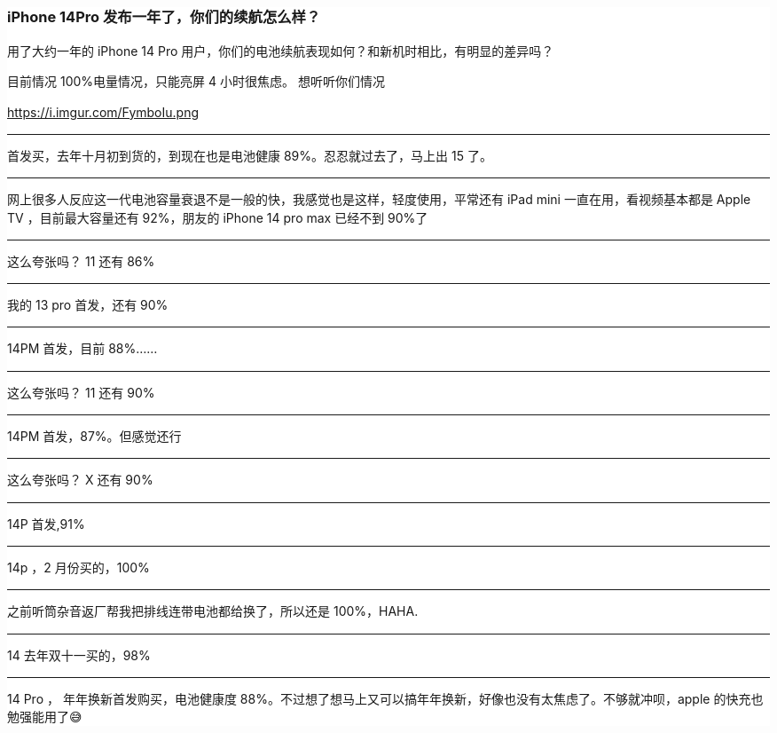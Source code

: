 ### iPhone 14Pro 发布一年了，你们的续航怎么样？

用了大约一年的 iPhone 14 Pro 用户，你们的电池续航表现如何？和新机时相比，有明显的差异吗？

目前情况 100%电量情况，只能亮屏 4 小时很焦虑。
想听听你们情况

https://i.imgur.com/FymboIu.png

---------------------------------------------------

首发买，去年十月初到货的，到现在也是电池健康 89%。忍忍就过去了，马上出 15 了。

---------------------------------------------------

网上很多人反应这一代电池容量衰退不是一般的快，我感觉也是这样，轻度使用，平常还有 iPad mini 一直在用，看视频基本都是 Apple TV ，目前最大容量还有 92%，朋友的 iPhone 14 pro max 已经不到 90%了

---------------------------------------------------

这么夸张吗？ 11 还有 86%

---------------------------------------------------

我的 13 pro 首发，还有 90%

---------------------------------------------------

14PM 首发，目前 88%……

---------------------------------------------------

这么夸张吗？ 11 还有 90%

---------------------------------------------------

14PM 首发，87%。但感觉还行

---------------------------------------------------

这么夸张吗？ X 还有 90%

---------------------------------------------------

14P 首发,91%

---------------------------------------------------

14p ，2 月份买的，100%

---------------------------------------------------

之前听筒杂音返厂帮我把排线连带电池都给换了，所以还是 100%，HAHA.

---------------------------------------------------

14 去年双十一买的，98%

---------------------------------------------------

14 Pro ， 年年换新首发购买，电池健康度 88%。不过想了想马上又可以搞年年换新，好像也没有太焦虑了。不够就冲呗，apple 的快充也勉强能用了😅
